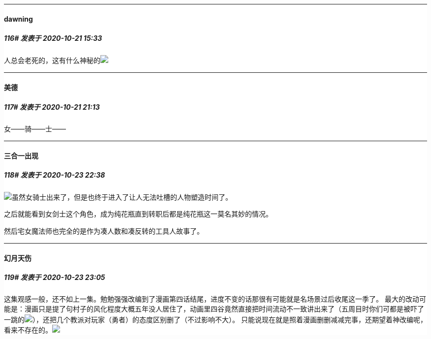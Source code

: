 *****

####  dawning  
##### 116#       发表于 2020-10-21 15:33




人总会老死的，这有什么神秘的<img src="https://static.saraba1st.com/image/smiley/face2017/169.gif" referrerpolicy="no-referrer">







*****

####  美德  
##### 117#       发表于 2020-10-21 21:13




女——骑——士——







*****

####  三合一出现  
##### 118#       发表于 2020-10-23 22:38



<img src="https://static.saraba1st.com/image/smiley/face2017/001.png" referrerpolicy="no-referrer">虽然女骑士出来了，但是也终于进入了让人无法吐槽的人物塑造时间了。


之后就能看到女剑士这个角色，成为纯花瓶直到转职后都是纯花瓶这一莫名其妙的情况。


然后宅女魔法师也完全的是作为凑人数和凑反转的工具人故事了。







*****

####  幻月天伤  
##### 119#       发表于 2020-10-23 23:05




这集观感一般，还不如上一集。勉勉强强改编到了漫画第四话结尾，进度不变的话那很有可能就是名场景过后收尾这一季了。
最大的改动可能是：漫画只是提了句村子的风化程度大概五年没人居住了，动画里四谷竟然直接把时间流动不一致讲出来了（五周目时你们可都是被吓了一跳的<img src="https://static.saraba1st.com/image/smiley/face2017/065.png" referrerpolicy="no-referrer">），还把几个教派对玩家（勇者）的态度区别删了（不过影响不大）。
只能说现在就是照着漫画删删减减完事，还期望着神改编呢，看来不存在的。<img src="https://static.saraba1st.com/image/smiley/face2017/004.gif" referrerpolicy="no-referrer">
